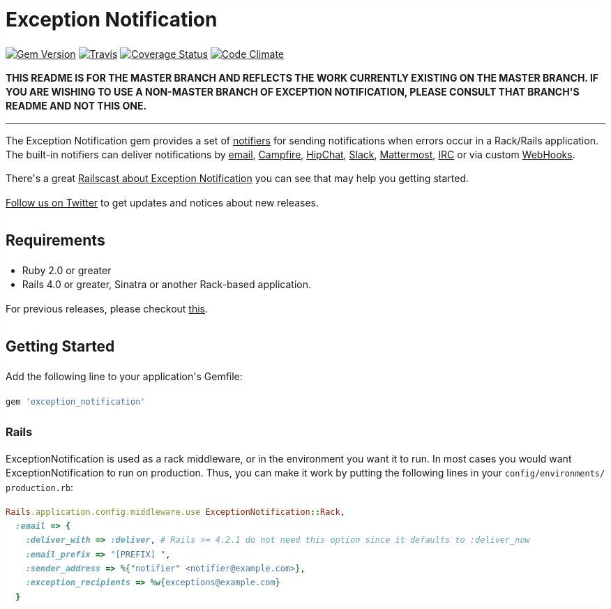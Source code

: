 # Exception Notification

[![Gem Version](https://fury-badge.herokuapp.com/rb/exception_notification.png)](http://badge.fury.io/rb/exception_notification)
[![Travis](https://api.travis-ci.org/smartinez87/exception_notification.png)](http://travis-ci.org/smartinez87/exception_notification)
[![Coverage Status](https://coveralls.io/repos/smartinez87/exception_notification/badge.png?branch=master)](https://coveralls.io/r/smartinez87/exception_notification)
[![Code Climate](https://codeclimate.com/github/smartinez87/exception_notification.png)](https://codeclimate.com/github/smartinez87/exception_notification)

**THIS README IS FOR THE MASTER BRANCH AND REFLECTS THE WORK CURRENTLY EXISTING ON THE MASTER BRANCH. IF YOU ARE WISHING TO USE A NON-MASTER BRANCH OF EXCEPTION NOTIFICATION, PLEASE CONSULT THAT BRANCH'S README AND NOT THIS ONE.**

---

The Exception Notification gem provides a set of [notifiers](#notifiers) for sending notifications when errors occur in a Rack/Rails application. The built-in notifiers can deliver notifications by [email](#email-notifier), [Campfire](#campfire-notifier), [HipChat](#hipchat-notifier), [Slack](#slack-notifier), [Mattermost](#mattermost-notifier), [IRC](#irc-notifier) or via custom [WebHooks](#webhook-notifier).

There's a great [Railscast about Exception Notification](http://railscasts.com/episodes/104-exception-notifications-revised) you can see that may help you getting started.

[Follow us on Twitter](https://twitter.com/exception_notif) to get updates and notices about new releases.

## Requirements

* Ruby 2.0 or greater
* Rails 4.0 or greater, Sinatra or another Rack-based application.

For previous releases, please checkout [this](#versions).

## Getting Started

Add the following line to your application's Gemfile:

```ruby
gem 'exception_notification'
```

### Rails

ExceptionNotification is used as a rack middleware, or in the environment you want it to run. In most cases you would want ExceptionNotification to run on production. Thus, you can make it work by putting the following lines in your `config/environments/production.rb`:

```ruby
Rails.application.config.middleware.use ExceptionNotification::Rack,
  :email => {
    :deliver_with => :deliver, # Rails >= 4.2.1 do not need this option since it defaults to :deliver_now
    :email_prefix => "[PREFIX] ",
    :sender_address => %{"notifier" <notifier@example.com>},
    :exception_recipients => %w{exceptions@example.com}
  }
```
